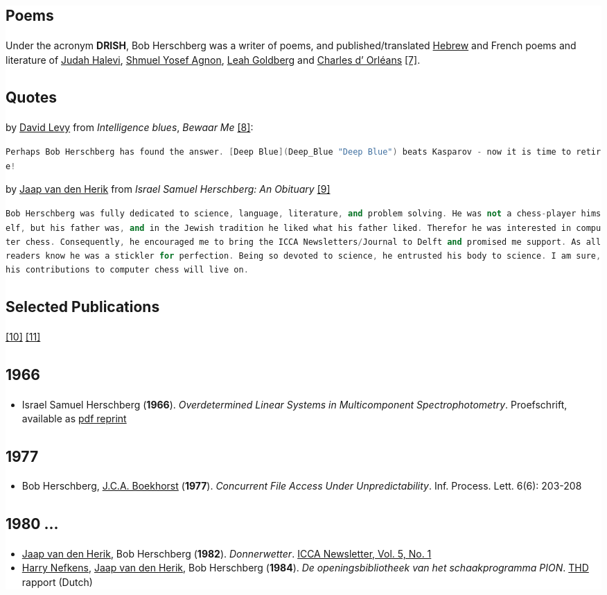 ## Poems

Under the acronym **DRISH**, Bob Herschberg was a writer of poems, and published/translated [Hebrew](https://en.wikipedia.org/wiki/Hebrew_language) and French poems and literature of [Judah Halevi](https://en.wikipedia.org/wiki/Judah_ha-Levi), [Shmuel Yosef Agnon](https://en.wikipedia.org/wiki/Shmuel_Yosef_Agnon), [Leah Goldberg](https://en.wikipedia.org/wiki/Leah_Goldberg) and [Charles d’ Orléans](https://en.wikipedia.org/wiki/Charles,_Duke_of_Orl%C3%A9ans) <a id="cite-note-7" href="#cite-ref-7">[7]</a>.

## Quotes

by [David Levy](David_Levy "David Levy") from *Intelligence blues*, *Bewaar Me* <a id="cite-note-8" href="#cite-ref-8">[8]</a>:

```C++
Perhaps Bob Herschberg has found the answer. [Deep Blue](Deep_Blue "Deep Blue") beats Kasparov - now it is time to retire! 

```

by [Jaap van den Herik](Jaap_van_den_Herik "Jaap van den Herik") from *Israel Samuel Herschberg: An Obituary* <a id="cite-note-9" href="#cite-ref-9">[9]</a>

```C++
Bob Herschberg was fully dedicated to science, language, literature, and problem solving. He was not a chess-player himself, but his father was, and in the Jewish tradition he liked what his father liked. Therefor he was interested in computer chess. Consequently, he encouraged me to bring the ICCA Newsletters/Journal to Delft and promised me support. As all readers know he was a stickler for perfection. Being so devoted to science, he entrusted his body to science. I am sure, his contributions to computer chess will live on. 

```

## Selected Publications

<a id="cite-note-10" href="#cite-ref-10">[10]</a> <a id="cite-note-11" href="#cite-ref-11">[11]</a>

## 1966

- Israel Samuel Herschberg (**1966**). *Overdetermined Linear Systems in Multicomponent Spectrophotometry*. Proefschrift, available as [pdf reprint](http://alexandria.tue.nl/extra3/proefschrift/PRF1A/6602472.pdf)

## 1977

- Bob Herschberg, [J.C.A. Boekhorst](http://www.informatik.uni-trier.de/%7Eley/db/indices/a-tree/b/Boekhorst:J=_C=_A=.html) (**1977**). *Concurrent File Access Under Unpredictability*. Inf. Process. Lett. 6(6): 203-208

## 1980 ...

- [Jaap van den Herik](Jaap_van_den_Herik "Jaap van den Herik"), Bob Herschberg (**1982**). *Donnerwetter*. [ICCA Newsletter, Vol. 5, No. 1](ICGA_Journal#5_1 "ICGA Journal")
- [Harry Nefkens](Harry_Nefkens "Harry Nefkens"), [Jaap van den Herik](Jaap_van_den_Herik "Jaap van den Herik"), Bob Herschberg (**1984**). *De openingsbibliotheek van het schaakprogramma PION*. [THD](https://en.wikipedia.org/wiki/Delft_University_of_Technology) rapport (Dutch)
